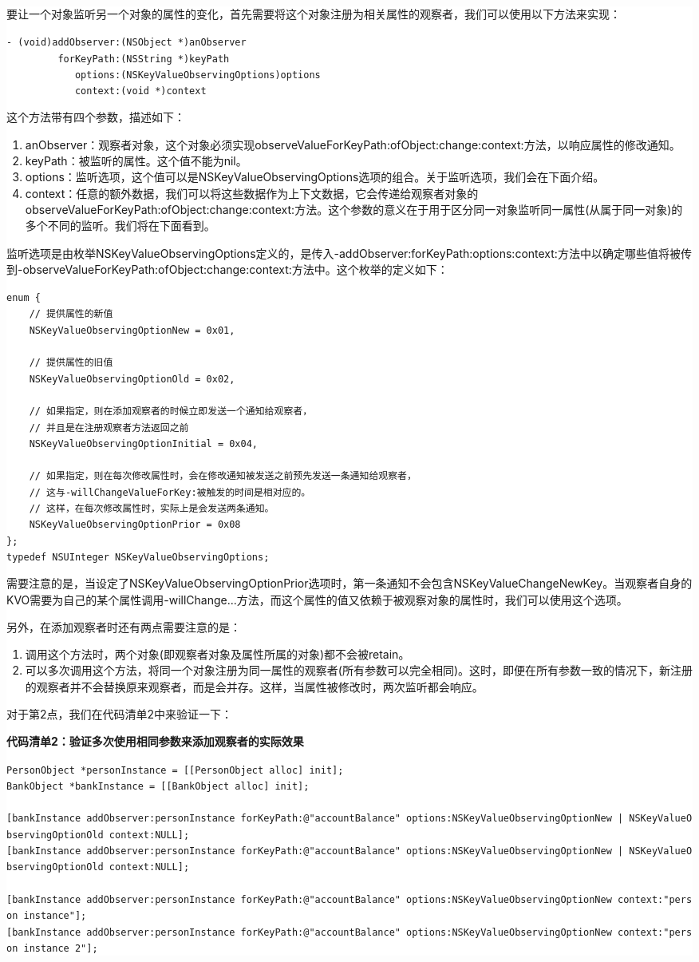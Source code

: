 要让一个对象监听另一个对象的属性的变化，首先需要将这个对象注册为相关属性的观察者，我们可以使用以下方法来实现：

	- (void)addObserver:(NSObject *)anObserver
	         forKeyPath:(NSString *)keyPath
	            options:(NSKeyValueObservingOptions)options
	            context:(void *)context
	            
这个方法带有四个参数，描述如下：

1. anObserver：观察者对象，这个对象必须实现observeValueForKeyPath:ofObject:change:context:方法，以响应属性的修改通知。
2. keyPath：被监听的属性。这个值不能为nil。
3. options：监听选项，这个值可以是NSKeyValueObservingOptions选项的组合。关于监听选项，我们会在下面介绍。
4. context：任意的额外数据，我们可以将这些数据作为上下文数据，它会传递给观察者对象的observeValueForKeyPath:ofObject:change:context:方法。这个参数的意义在于用于区分同一对象监听同一属性(从属于同一对象)的多个不同的监听。我们将在下面看到。

监听选项是由枚举NSKeyValueObservingOptions定义的，是传入-addObserver:forKeyPath:options:context:方法中以确定哪些值将被传到-observeValueForKeyPath:ofObject:change:context:方法中。这个枚举的定义如下：

	enum {
		// 提供属性的新值
	   	NSKeyValueObservingOptionNew = 0x01,
	   	
	   	// 提供属性的旧值
	   	NSKeyValueObservingOptionOld = 0x02,
	   	
	   	// 如果指定，则在添加观察者的时候立即发送一个通知给观察者，
	   	// 并且是在注册观察者方法返回之前
	   	NSKeyValueObservingOptionInitial = 0x04,
	   	
	   	// 如果指定，则在每次修改属性时，会在修改通知被发送之前预先发送一条通知给观察者，
	   	// 这与-willChangeValueForKey:被触发的时间是相对应的。
	   	// 这样，在每次修改属性时，实际上是会发送两条通知。
	   	NSKeyValueObservingOptionPrior = 0x08 
	};
	typedef NSUInteger NSKeyValueObservingOptions;
	
需要注意的是，当设定了NSKeyValueObservingOptionPrior选项时，第一条通知不会包含NSKeyValueChangeNewKey。当观察者自身的KVO需要为自己的某个属性调用-willChange...方法，而这个属性的值又依赖于被观察对象的属性时，我们可以使用这个选项。

另外，在添加观察者时还有两点需要注意的是：

1. 调用这个方法时，两个对象(即观察者对象及属性所属的对象)都不会被retain。
2. 可以多次调用这个方法，将同一个对象注册为同一属性的观察者(所有参数可以完全相同)。这时，即便在所有参数一致的情况下，新注册的观察者并不会替换原来观察者，而是会并存。这样，当属性被修改时，两次监听都会响应。

对于第2点，我们在代码清单2中来验证一下：

**代码清单2：验证多次使用相同参数来添加观察者的实际效果**

	PersonObject *personInstance = [[PersonObject alloc] init];
    BankObject *bankInstance = [[BankObject alloc] init];
    
    [bankInstance addObserver:personInstance forKeyPath:@"accountBalance" options:NSKeyValueObservingOptionNew | NSKeyValueObservingOptionOld context:NULL];
    [bankInstance addObserver:personInstance forKeyPath:@"accountBalance" options:NSKeyValueObservingOptionNew | NSKeyValueObservingOptionOld context:NULL];
    
    [bankInstance addObserver:personInstance forKeyPath:@"accountBalance" options:NSKeyValueObservingOptionNew context:"person instance"];
    [bankInstance addObserver:personInstance forKeyPath:@"accountBalance" options:NSKeyValueObservingOptionNew context:"person instance 2"];
    